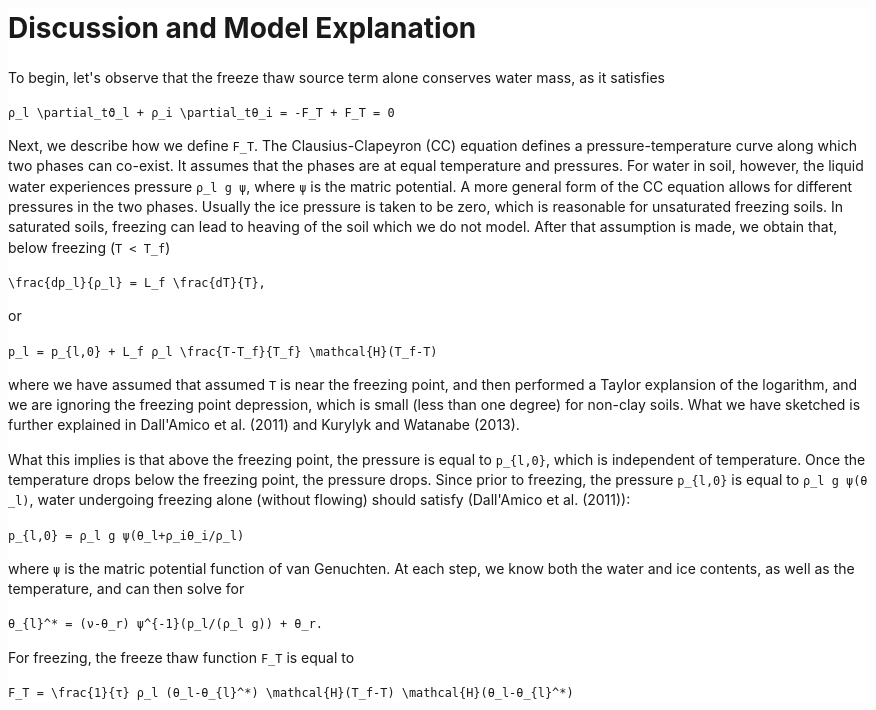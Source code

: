 # Discussion and Model Explanation

To begin, let's observe that the freeze thaw source term alone conserves water mass, as
it satisfies

``
ρ_l \partial_tϑ_l + ρ_i \partial_tθ_i = -F_T + F_T = 0
``

Next, we describe how we define `F_T`.
The Clausius-Clapeyron (CC) equation defines a pressure-temperature curve along which two
phases can co-exist. It assumes that the phases are at equal temperature and pressures.
For water in soil, however, the liquid water experiences pressure `ρ_l g ψ`, where
`ψ` is the matric potential. A more general form of the CC equation allows for different
pressures in the two phases. Usually the ice pressure is taken to be zero, which is reasonable
for unsaturated freezing soils. In saturated soils, freezing can lead to heaving of the soil which
we do not model. After that assumption is made, we obtain that, below freezing (``T < T_f``)

``
\frac{dp_l}{ρ_l} = L_f \frac{dT}{T},
``

or

``
p_l = p_{l,0} + L_f ρ_l \frac{T-T_f}{T_f} \mathcal{H}(T_f-T)
``

where we have assumed that assumed `T` is near the freezing point, and then
performed a Taylor explansion of the logarithm,
and we are ignoring the freezing point depression, which is small (less than one degree) for
non-clay soils. What we have sketched is further explained in Dall'Amico et al. (2011) and Kurylyk and Watanabe (2013).

What this implies is that above the freezing point, the pressure is equal to ``p_{l,0}``,
which is independent of temperature. Once the temperature drops below the freezing point,
the pressure drops. Since prior to freezing, the pressure ``p_{l,0}`` is equal to
`ρ_l g ψ(θ_l)`, water undergoing freezing alone (without flowing) should satisfy (Dall'Amico et al. (2011)):

``
p_{l,0} = ρ_l g ψ(θ_l+ρ_iθ_i/ρ_l)
``

where `ψ` is the matric potential function of van Genuchten. At each step, we know both
the water and ice contents, as well as the temperature, and can then solve for

``
θ_{l}^* = (ν-θ_r) ψ^{-1}(p_l/(ρ_l g)) + θ_r.
``

For freezing, the freeze thaw function `F_T` is equal to

``
F_T = \frac{1}{τ} ρ_l (θ_l-θ_{l}^*) \mathcal{H}(T_f-T) \mathcal{H}(θ_l-θ_{l}^*)
``

